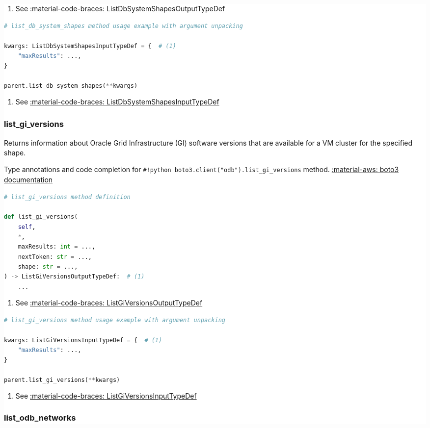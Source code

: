 1. See [:material-code-braces: ListDbSystemShapesOutputTypeDef](./type_defs.md#listdbsystemshapesoutputtypedef)


```python
# list_db_system_shapes method usage example with argument unpacking

kwargs: ListDbSystemShapesInputTypeDef = {  # (1)
    "maxResults": ...,
}

parent.list_db_system_shapes(**kwargs)
```

1. See [:material-code-braces: ListDbSystemShapesInputTypeDef](./type_defs.md#listdbsystemshapesinputtypedef)

### list\_gi\_versions

Returns information about Oracle Grid Infrastructure (GI) software versions
that are available for a VM cluster for the specified shape.

Type annotations and code completion for `#!python boto3.client("odb").list_gi_versions` method.
[:material-aws: boto3 documentation](https://boto3.amazonaws.com/v1/documentation/api/latest/reference/services/odb/client/list_gi_versions.html)

```python
# list_gi_versions method definition

def list_gi_versions(
    self,
    *,
    maxResults: int = ...,
    nextToken: str = ...,
    shape: str = ...,
) -> ListGiVersionsOutputTypeDef:  # (1)
    ...
```

1. See [:material-code-braces: ListGiVersionsOutputTypeDef](./type_defs.md#listgiversionsoutputtypedef)


```python
# list_gi_versions method usage example with argument unpacking

kwargs: ListGiVersionsInputTypeDef = {  # (1)
    "maxResults": ...,
}

parent.list_gi_versions(**kwargs)
```

1. See [:material-code-braces: ListGiVersionsInputTypeDef](./type_defs.md#listgiversionsinputtypedef)

### list\_odb\_networks
